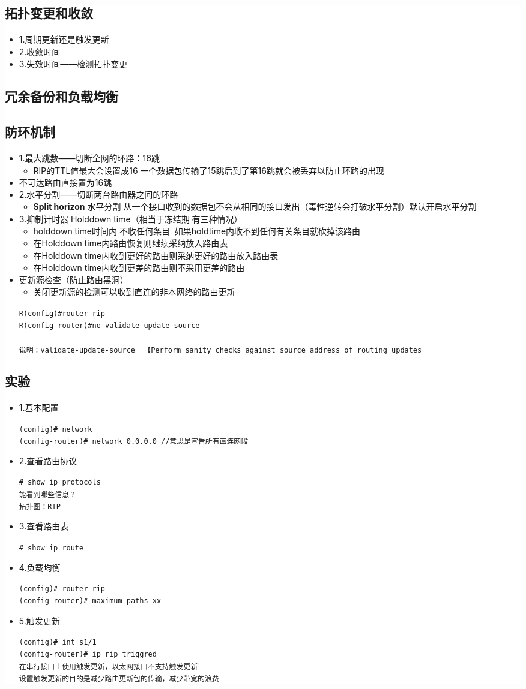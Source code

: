 ## 拓扑变更和收敛

- 1.周期更新还是触发更新
- 2.收敛时间
- 3.失效时间——检测拓扑变更

## 冗余备份和负载均衡

## 防环机制

- 1.最大跳数——切断全网的环路：16跳
	- RIP的TTL值最大会设置成16 一个数据包传输了15跳后到了第16跳就会被丢弃以防止环路的出现
- 不可达路由直接置为16跳
- 2.水平分割——切断两台路由器之间的环路
	- **Split horizon** 水平分割 从一个接口收到的数据包不会从相同的接口发出（毒性逆转会打破水平分割）默认开启水平分割
- 3.抑制计时器 Holddown time（相当于冻结期 有三种情况）
	- holddown time时间内 不收任何条目 
		如果holdtime内收不到任何有关条目就砍掉该路由
	- 在Holddown time内路由恢复则继续采纳放入路由表
	- 在Holddown time内收到更好的路由则采纳更好的路由放入路由表
	- 在Holddown time内收到更差的路由则不采用更差的路由
- 更新源检查（防止路由黑洞）
	- 关闭更新源的检测可以收到直连的非本网络的路由更新
	```
	R(config)#router rip 
	R(config-router)#no validate-update-source 

	说明：validate-update-source  【Perform sanity checks against source address of routing updates
	```

## 实验

- 1.基本配置
	```
	(config)# network
	(config-router)# network 0.0.0.0 //意思是宣告所有直连网段
	```
- 2.查看路由协议
	```
	# show ip protocols
	能看到哪些信息？
	拓扑图：RIP
	```
- 3.查看路由表
	```
	# show ip route
	```
- 4.负载均衡
	```
	(config)# router rip
	(config-router)# maximum-paths xx
	```
- 5.触发更新
	```
	(config)# int s1/1
	(config-router)# ip rip triggred
	在串行接口上使用触发更新，以太网接口不支持触发更新
	设置触发更新的目的是减少路由更新包的传输，减少带宽的浪费
	```